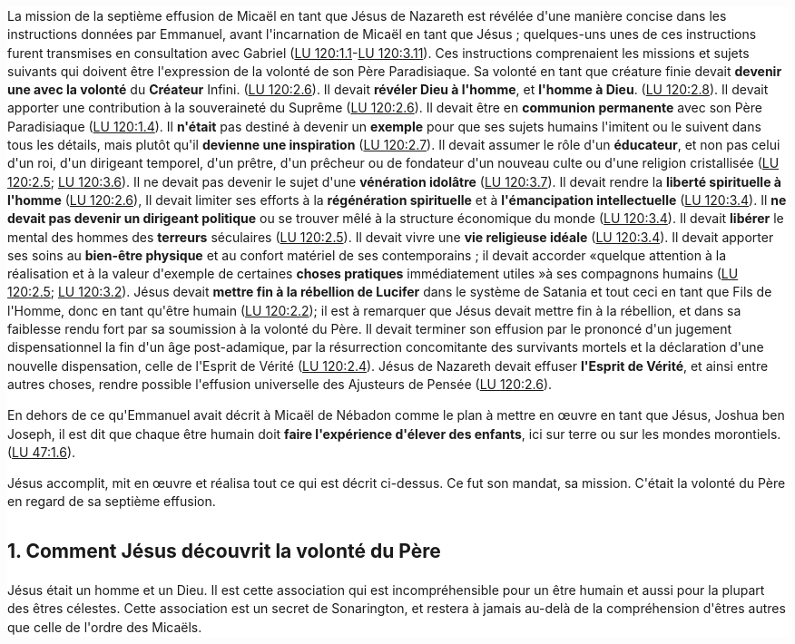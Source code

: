 La mission de la septième effusion de Micaël en tant que Jésus de Nazareth est révélée d'une manière concise dans les instructions données par Emmanuel, avant l'incarnation de Micaël en tant que Jésus ; quelques-uns unes de ces instructions furent transmises en consultation avec Gabriel (<a id="a56_289"></a>[LU 120:1.1](/fr/The_Urantia_Book/120#p1_1)-<a id="a56_333"></a>[LU 120:3.11](/fr/The_Urantia_Book/120#p3_11)). Ces instructions comprenaient les missions et sujets suivants qui doivent être l'expression de la volonté de son Père Paradisiaque. Sa volonté en tant que créature finie devait **devenir une avec la volonté** du **Créateur** Infini. (<a id="a56_615"></a>[LU 120:2.6](/fr/The_Urantia_Book/120#p2_6)). Il devait **révéler Dieu à l'homme**, et **l'homme à Dieu**. (<a id="a56_723"></a>[LU 120:2.8](/fr/The_Urantia_Book/120#p2_8)). Il devait apporter une contribution à la souveraineté du Suprême (<a id="a56_835"></a>[LU 120:2.6](/fr/The_Urantia_Book/120#p2_6)). Il devait être en **communion permanente** avec son Père Paradisiaque (<a id="a56_952"></a>[LU 120:1.4](/fr/The_Urantia_Book/120#p1_4)). Il **n'était** pas destiné à devenir un **exemple** pour que ses sujets humains l'imitent ou le suivent dans tous les détails, mais plutôt qu'il **devienne une inspiration** (<a id="a56_1173"></a>[LU 120:2.7](/fr/The_Urantia_Book/120#p2_7)). Il devait assumer le rôle d'un **éducateur**, et non pas celui d'un roi, d'un dirigeant temporel, d'un prêtre, d'un prêcheur ou de fondateur d'un nouveau culte ou d'une religion cristallisée (<a id="a56_1411"></a>[LU 120:2.5](/fr/The_Urantia_Book/120#p2_5); <a id="a56_1456"></a>[LU 120:3.6](/fr/The_Urantia_Book/120#p3_6)). Il ne devait pas devenir le sujet d'une **vénération idolâtre** (<a id="a56_1567"></a>[LU 120:3.7](/fr/The_Urantia_Book/120#p3_7)). Il devait rendre la **liberté spirituelle à l'homme** (<a id="a56_1668"></a>[LU 120:2.6](/fr/The_Urantia_Book/120#p2_6)), Il devait limiter ses efforts à la **régénération spirituelle** et à **l'émancipation intellectuelle** (<a id="a56_1818"></a>[LU 120:3.4](/fr/The_Urantia_Book/120#p3_4)). Il **ne devait pas devenir un dirigeant politique** ou se trouver mêlé à la structure économique du monde (<a id="a56_1971"></a>[LU 120:3.4](/fr/The_Urantia_Book/120#p3_4)). Il devait **libérer** le mental des hommes des **terreurs** séculaires (<a id="a56_2089"></a>[LU 120:2.5](/fr/The_Urantia_Book/120#p2_5)). Il devait vivre une **vie religieuse idéale**  (<a id="a56_2183"></a>[LU 120:3.4](/fr/The_Urantia_Book/120#p3_4)). Il devait apporter ses soins au **bien-être physique** et au confort matériel de ses contemporains ; il devait accorder «quelque attention à la réalisation et à la valeur d'exemple de certaines **choses pratiques** immédiatement utiles »à ses compagnons humains (<a id="a56_2492"></a>[LU 120:2.5](/fr/The_Urantia_Book/120#p2_5); <a id="a56_2537"></a>[LU 120:3.2](/fr/The_Urantia_Book/120#p3_2)). Jésus devait **mettre fin à la rébellion de Lucifer** dans le système de Satania et tout ceci en tant que Fils de l'Homme, donc en tant qu'être humain (<a id="a56_2735"></a>[LU 120:2.2](/fr/The_Urantia_Book/120#p2_2)); il est à remarquer que Jésus devait mettre fin à la rébellion, et dans sa faiblesse rendu fort par sa soumission à la volonté du Père. Il devait terminer son effusion par le prononcé d'un jugement dispensationnel la fin d'un âge post-adamique, par la résurrection concomitante des survivants mortels et la déclaration d'une nouvelle dispensation, celle de l'Esprit de Vérité (<a id="a56_3157"></a>[LU 120:2.4](/fr/The_Urantia_Book/120#p2_4)). Jésus de Nazareth devait effuser **l'Esprit de Vérité**, et ainsi entre autres choses, rendre possible l'effusion universelle des Ajusteurs de Pensée (<a id="a56_3354"></a>[LU 120:2.6](/fr/The_Urantia_Book/120#p2_6)).

En dehors de ce qu'Emmanuel avait décrit à Micaël de Nébadon comme le plan à mettre en œuvre en tant que Jésus, Joshua ben Joseph, il est dit que chaque être humain doit **faire l'expérience d'élever des enfants**, ici sur terre ou sur les mondes morontiels. (<a id="a58_260"></a>[LU 47:1.6](/fr/The_Urantia_Book/47#p1_6)).

Jésus accomplit, mit en œuvre et réalisa tout ce qui est décrit ci-dessus. Ce fut son mandat, sa mission. C'était la volonté du Père en regard de sa septième effusion.

## 1. Comment Jésus découvrit la volonté du Père

Jésus était un homme et un Dieu. Il est cette association qui est incompréhensible pour un être humain et aussi pour la plupart des êtres célestes. Cette association est un secret de Sonarington, et restera à jamais au-delà de la compréhension d'êtres autres que celle de l'ordre des Micaëls.

